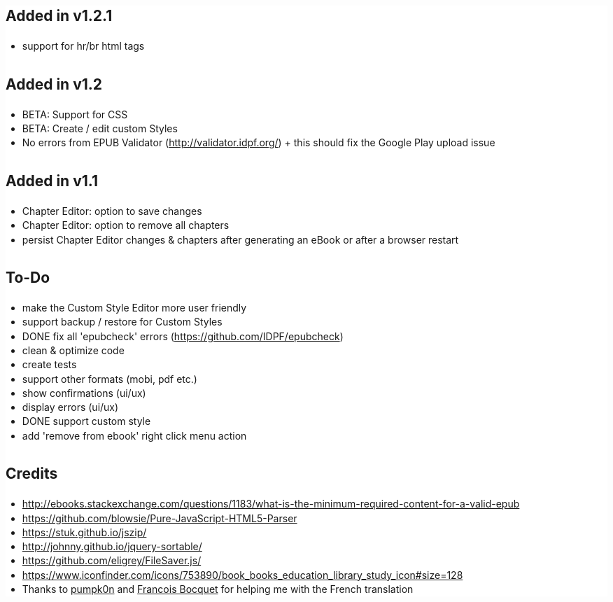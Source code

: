 ## Added in v1.2.1
 - support for hr/br html tags

## Added in v1.2
 - BETA: Support for CSS
 - BETA: Create / edit custom Styles
 - No errors from EPUB Validator (http://validator.idpf.org/) + this should fix the Google Play upload issue

## Added in v1.1
 - Chapter Editor: option to save changes
 - Chapter Editor: option to remove all chapters
 - persist Chapter Editor changes & chapters after generating an eBook or after a browser restart

## To-Do
 - make the Custom Style Editor more user friendly
 - support backup / restore for Custom Styles
 - DONE fix all 'epubcheck' errors (https://github.com/IDPF/epubcheck)
 - clean & optimize code
 - create tests
 - support other formats (mobi, pdf etc.)
 - show confirmations (ui/ux)
 - display errors (ui/ux)
 - DONE support custom style
 - add 'remove from ebook' right click menu action

## Credits
 - http://ebooks.stackexchange.com/questions/1183/what-is-the-minimum-required-content-for-a-valid-epub
 - https://github.com/blowsie/Pure-JavaScript-HTML5-Parser
 - https://stuk.github.io/jszip/
 - http://johnny.github.io/jquery-sortable/
 - https://github.com/eligrey/FileSaver.js/
 - https://www.iconfinder.com/icons/753890/book_books_education_library_study_icon#size=128
 - Thanks to [pumpk0n](https://github.com/pumpk0n) and [Francois Bocquet](https://github.com/fbocquet) for helping me with the French translation
